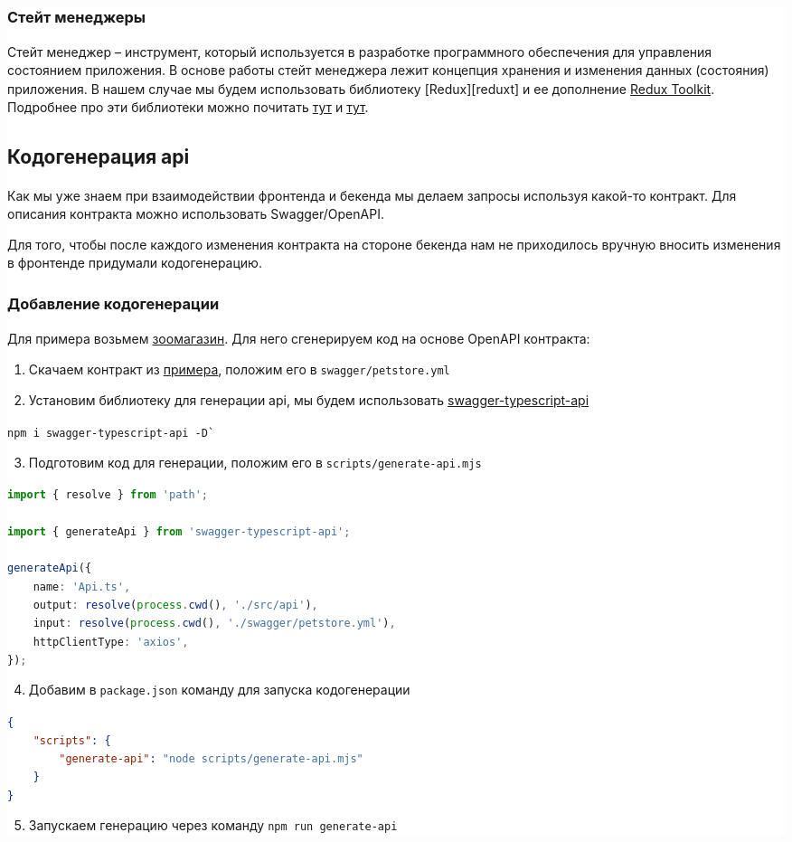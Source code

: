 ### Стейт менеджеры

Стейт менеджер – инструмент, который используется в разработке программного обеспечения для управления состоянием приложения. В основе работы стейт менеджера лежит концепция хранения и изменения данных (состояния) приложения. В нашем случае мы будем использовать библиотеку [Redux][reduxt] и ее дополнение [Redux Toolkit][redux-toolkit]. Подробнее про эти библиотеки можно почитать [тут][habr-redux] и [тут][habr-redux-toolkit].

## Кодогенерация api

Как мы уже знаем при взаимодействии фронтенда и бекенда мы делаем запросы используя какой-то контракт. Для описания контракта можно использовать Swagger/OpenAPI.

Для того, чтобы после каждого изменения контракта на стороне бекенда нам не приходилось вручную вносить изменения в фронтенде придумали кодогенерацию.

### Добавление кодогенерации

Для примера возьмем [зоомагазин][swagger-petstore-spec]. Для него сгенерируем код на основе OpenAPI контракта:

1) Скачаем контракт из [примера][swagger-petstore-spec], положим его в `swagger/petstore.yml`

2) Установим библиотеку для генерации api, мы будем использовать [swagger-typescript-api][npm-swagger-typescript-api]

```shell
npm i swagger-typescript-api -D`
```

3) Подготовим код для генерации, положим его в `scripts/generate-api.mjs`

```ts
import { resolve } from 'path';

import { generateApi } from 'swagger-typescript-api';

generateApi({
    name: 'Api.ts',
    output: resolve(process.cwd(), './src/api'),
    input: resolve(process.cwd(), './swagger/petstore.yml'),
    httpClientType: 'axios',
});
```

4) Добавим в `package.json` команду для запуска кодогенерации

```json
{
    "scripts": {
        "generate-api": "node scripts/generate-api.mjs"
    }
}
```

5) Запускаем генерацию через команду `npm run generate-api`


[axios]: https://axios-http.com/ru/
[redux]: https://redux.js.org
[redux-toolkit]: https://redux-toolkit.js.org
[npm-swagger-typescript-api]: https://www.npmjs.com/package/swagger-typescript-api
[openapi-spec]: https://spec.openapis.org/oas/latest.html
[swagger-petstore-spec]: https://github.com/swagger-api/swagger-petstore/blob/master/src/main/resources/openapi.yaml
[habr-openapi]: https://habr.com/ru/articles/776538/
[habr-redux]: https://habr.com/ru/articles/333848/
[habr-redux-toolkit]: https://habr.com/ru/companies/inobitec/articles/481288/